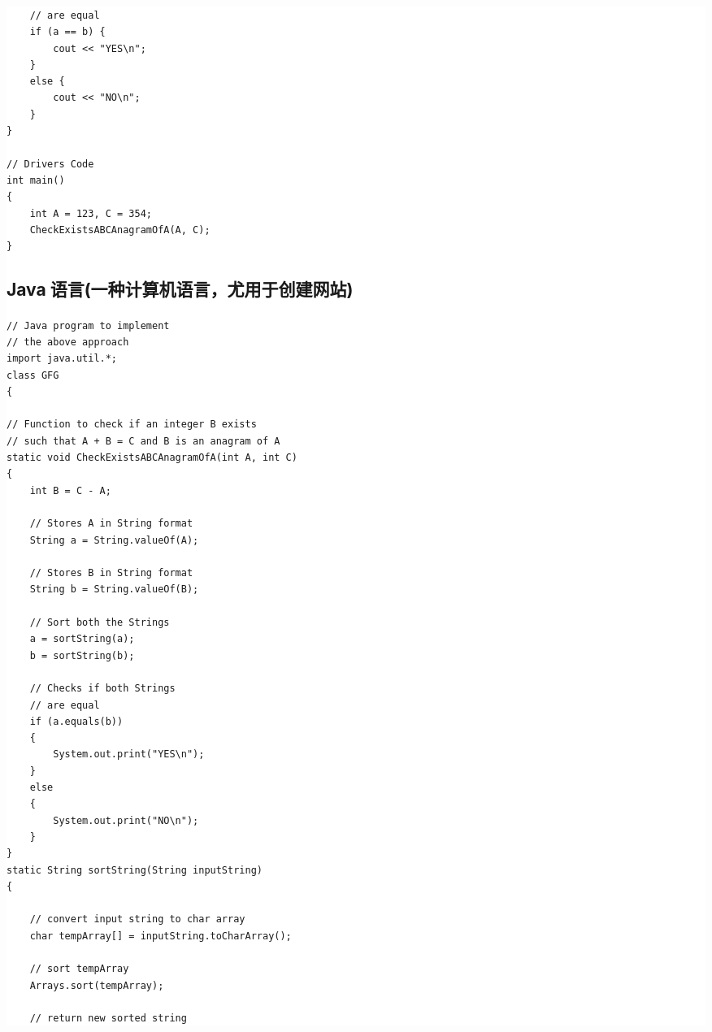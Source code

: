 ```
    // are equal
    if (a == b) {
        cout << "YES\n";
    }
    else {
        cout << "NO\n";
    }
}

// Drivers Code
int main()
{
    int A = 123, C = 354;
    CheckExistsABCAnagramOfA(A, C);
}
```

## Java 语言(一种计算机语言，尤用于创建网站)

```
// Java program to implement
// the above approach
import java.util.*;
class GFG
{

// Function to check if an integer B exists
// such that A + B = C and B is an anagram of A
static void CheckExistsABCAnagramOfA(int A, int C)
{
    int B = C - A;

    // Stores A in String format
    String a = String.valueOf(A);

    // Stores B in String format
    String b = String.valueOf(B);

    // Sort both the Strings
    a = sortString(a);
    b = sortString(b);

    // Checks if both Strings
    // are equal
    if (a.equals(b))
    {
        System.out.print("YES\n");
    }
    else
    {
        System.out.print("NO\n");
    }
}
static String sortString(String inputString)
{

    // convert input string to char array
    char tempArray[] = inputString.toCharArray();

    // sort tempArray
    Arrays.sort(tempArray);

    // return new sorted string
```